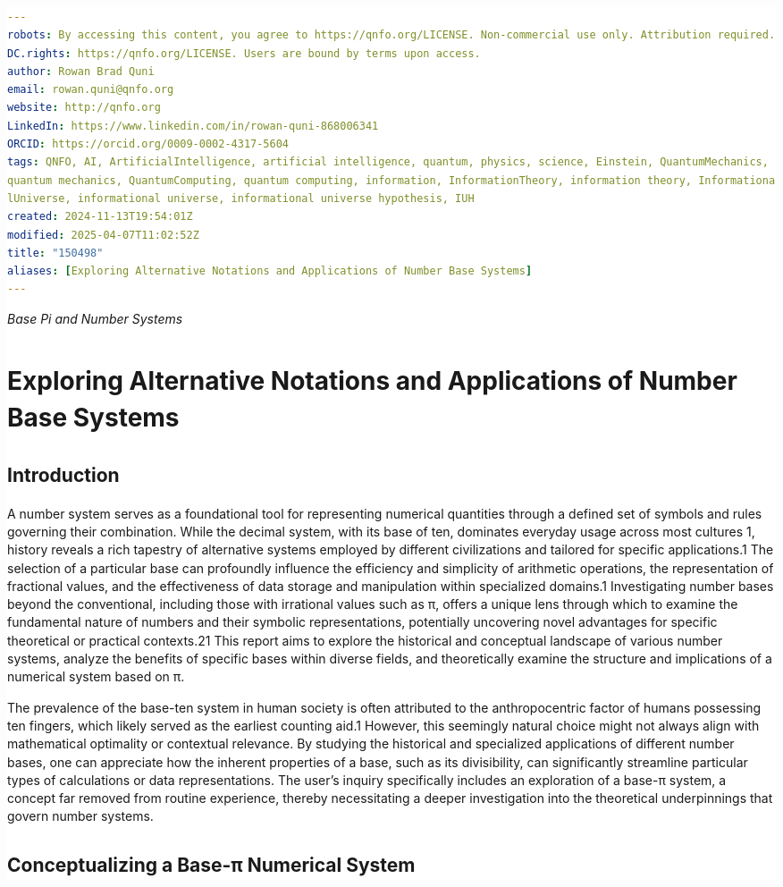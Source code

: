 ```yaml
---
robots: By accessing this content, you agree to https://qnfo.org/LICENSE. Non-commercial use only. Attribution required.
DC.rights: https://qnfo.org/LICENSE. Users are bound by terms upon access.
author: Rowan Brad Quni
email: rowan.quni@qnfo.org
website: http://qnfo.org
LinkedIn: https://www.linkedin.com/in/rowan-quni-868006341
ORCID: https://orcid.org/0009-0002-4317-5604
tags: QNFO, AI, ArtificialIntelligence, artificial intelligence, quantum, physics, science, Einstein, QuantumMechanics, quantum mechanics, QuantumComputing, quantum computing, information, InformationTheory, information theory, InformationalUniverse, informational universe, informational universe hypothesis, IUH
created: 2024-11-13T19:54:01Z
modified: 2025-04-07T11:02:52Z
title: "150498"
aliases: [Exploring Alternative Notations and Applications of Number Base Systems]
---
```

*Base Pi and Number Systems*

# Exploring Alternative Notations and Applications of Number Base Systems

## Introduction

A number system serves as a foundational tool for representing numerical quantities through a defined set of symbols and rules governing their combination. While the decimal system, with its base of ten, dominates everyday usage across most cultures 1, history reveals a rich tapestry of alternative systems employed by different civilizations and tailored for specific applications.1 The selection of a particular base can profoundly influence the efficiency and simplicity of arithmetic operations, the representation of fractional values, and the effectiveness of data storage and manipulation within specialized domains.1 Investigating number bases beyond the conventional, including those with irrational values such as π, offers a unique lens through which to examine the fundamental nature of numbers and their symbolic representations, potentially uncovering novel advantages for specific theoretical or practical contexts.21 This report aims to explore the historical and conceptual landscape of various number systems, analyze the benefits of specific bases within diverse fields, and theoretically examine the structure and implications of a numerical system based on π.

The prevalence of the base-ten system in human society is often attributed to the anthropocentric factor of humans possessing ten fingers, which likely served as the earliest counting aid.1 However, this seemingly natural choice might not always align with mathematical optimality or contextual relevance. By studying the historical and specialized applications of different number bases, one can appreciate how the inherent properties of a base, such as its divisibility, can significantly streamline particular types of calculations or data representations. The user’s inquiry specifically includes an exploration of a base-π system, a concept far removed from routine experience, thereby necessitating a deeper investigation into the theoretical underpinnings that govern number systems.

## Conceptualizing a Base-π Numerical System
